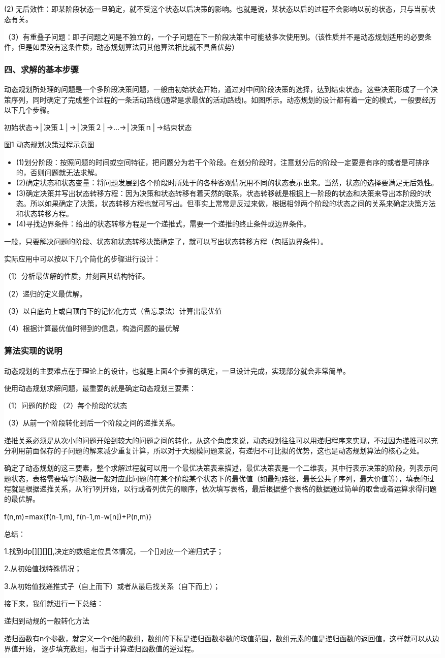 (2) 无后效性：即某阶段状态一旦确定，就不受这个状态以后决策的影响。也就是说，某状态以后的过程不会影响以前的状态，只与当前状态有关。

（3）有重叠子问题：即子问题之间是不独立的，一个子问题在下一阶段决策中可能被多次使用到。（该性质并不是动态规划适用的必要条件，但是如果没有这条性质，动态规划算法同其他算法相比就不具备优势）

### 四、求解的基本步骤

动态规划所处理的问题是一个多阶段决策问题，一般由初始状态开始，通过对中间阶段决策的选择，达到结束状态。这些决策形成了一个决策序列，同时确定了完成整个过程的一条活动路线(通常是求最优的活动路线)。如图所示。动态规划的设计都有着一定的模式，一般要经历以下几个步骤。

初始状态→│决策１│→│决策２│→…→│决策ｎ│→结束状态

图1 动态规划决策过程示意图

* (1)划分阶段：按照问题的时间或空间特征，把问题分为若干个阶段。在划分阶段时，注意划分后的阶段一定要是有序的或者是可排序的，否则问题就无法求解。
* (2)确定状态和状态变量：将问题发展到各个阶段时所处于的各种客观情况用不同的状态表示出来。当然，状态的选择要满足无后效性。
* (3)确定决策并写出状态转移方程：因为决策和状态转移有着天然的联系，状态转移就是根据上一阶段的状态和决策来导出本阶段的状态。所以如果确定了决策，状态转移方程也就可写出。但事实上常常是反过来做，根据相邻两个阶段的状态之间的关系来确定决策方法和状态转移方程。
* (4)寻找边界条件：给出的状态转移方程是一个递推式，需要一个递推的终止条件或边界条件。

一般，只要解决问题的阶段、状态和状态转移决策确定了，就可以写出状态转移方程（包括边界条件）。

实际应用中可以按以下几个简化的步骤进行设计：

（1）分析最优解的性质，并刻画其结构特征。

（2）递归的定义最优解。

（3）以自底向上或自顶向下的记忆化方式（备忘录法）计算出最优值

（4）根据计算最优值时得到的信息，构造问题的最优解

### 算法实现的说明

动态规划的主要难点在于理论上的设计，也就是上面4个步骤的确定，一旦设计完成，实现部分就会非常简单。

使用动态规划求解问题，最重要的就是确定动态规划三要素：

（1）问题的阶段 （2）每个阶段的状态

（3）从前一个阶段转化到后一个阶段之间的递推关系。

递推关系必须是从次小的问题开始到较大的问题之间的转化，从这个角度来说，动态规划往往可以用递归程序来实现，不过因为递推可以充分利用前面保存的子问题的解来减少重复计算，所以对于大规模问题来说，有递归不可比拟的优势，这也是动态规划算法的核心之处。

确定了动态规划的这三要素，整个求解过程就可以用一个最优决策表来描述，最优决策表是一个二维表，其中行表示决策的阶段，列表示问题状态，表格需要填写的数据一般对应此问题的在某个阶段某个状态下的最优值（如最短路径，最长公共子序列，最大价值等），填表的过程就是根据递推关系，从1行1列开始，以行或者列优先的顺序，依次填写表格，最后根据整个表格的数据通过简单的取舍或者运算求得问题的最优解。

f(n,m)=max{f(n-1,m), f(n-1,m-w[n])+P(n,m)}

总结：

1.找到dp[][][][],决定的数组定位具体情况，一个[]对应一个递归式子；

2.从初始值找特殊情况；

3.从初始值找递推式子（自上而下）或者从最后找关系（自下而上）；

接下来，我们就进行一下总结：

递归到动规的一般转化方法

递归函数有n个参数，就定义一个n维的数组，数组的下标是递归函数参数的取值范围，数组元素的值是递归函数的返回值，这样就可以从边界值开始， 逐步填充数组，相当于计算递归函数值的逆过程。
